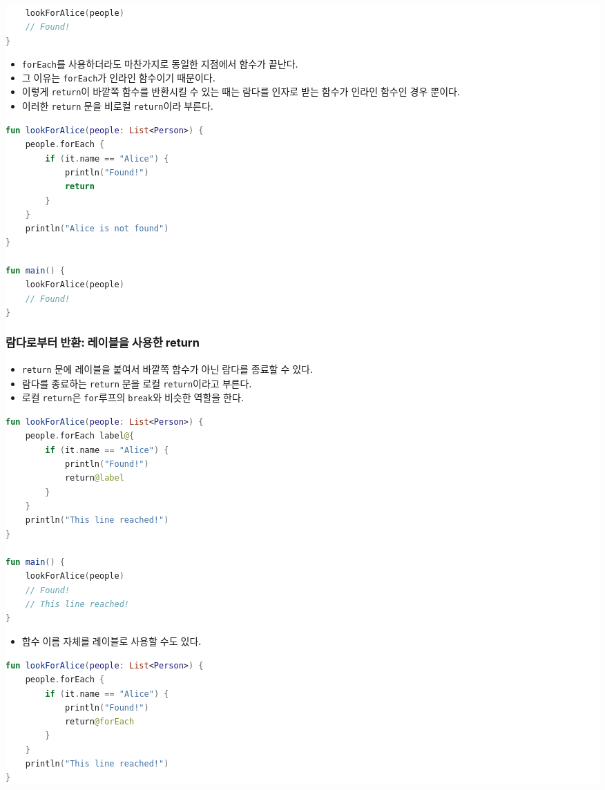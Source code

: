```kotlin
    lookForAlice(people)
    // Found!
}
```

- `forEach`를 사용하더라도 마찬가지로 동일한 지점에서 함수가 끝난다.
- 그 이유는 `forEach`가 인라인 함수이기 때문이다.
- 이렇게 `return`이 바깥쪽 함수를 반환시킬 수 있는 때는 람다를 인자로 받는 함수가 인라인 함수인 경우 뿐이다.
- 이러한 `return` 문을 비로컬 `return`이라 부른다.

```kotlin
fun lookForAlice(people: List<Person>) {
    people.forEach {
        if (it.name == "Alice") {
            println("Found!")
            return
        }
    }
    println("Alice is not found")
}

fun main() {
    lookForAlice(people)
    // Found!
}
```

### 람다로부터 반환: 레이블을 사용한 return

- `return` 문에 레이블을 붙여서 바깥쪽 함수가 아닌 람다를 종료할 수 있다.
- 람다를 종료하는 `return` 문을 로컬 `return`이라고 부른다.
- 로컬 `return`은 `for`루프의 `break`와 비슷한 역할을 한다.

```kotlin
fun lookForAlice(people: List<Person>) {
    people.forEach label@{
        if (it.name == "Alice") {
            println("Found!")
            return@label
        }
    }
    println("This line reached!")
}

fun main() {
    lookForAlice(people)
    // Found!
    // This line reached!
}
```

- 함수 이름 자체를 레이블로 사용할 수도 있다.

```kotlin
fun lookForAlice(people: List<Person>) {
    people.forEach {
        if (it.name == "Alice") {
            println("Found!")
            return@forEach
        }
    }
    println("This line reached!")
}
```
